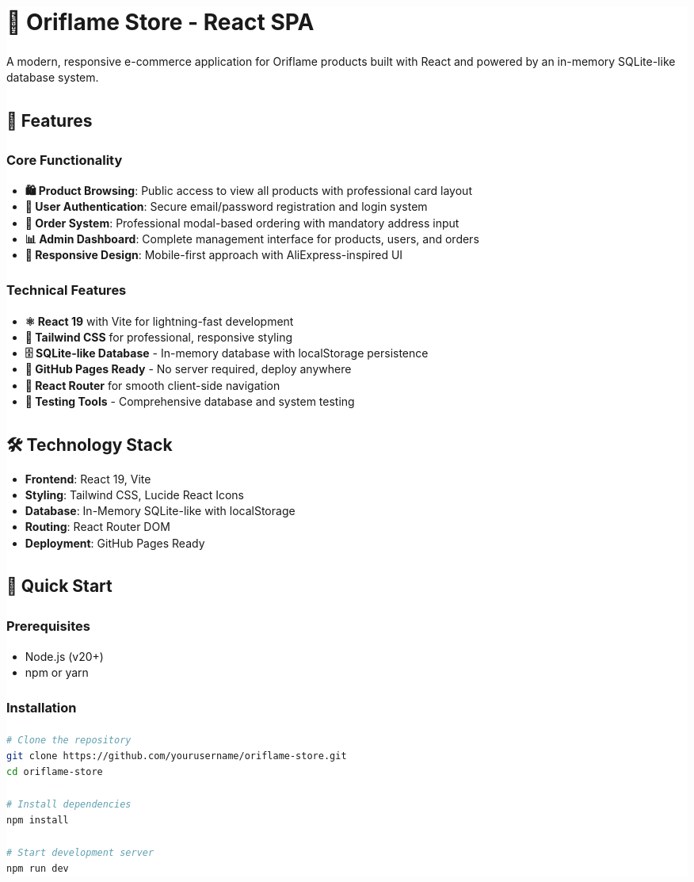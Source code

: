 # 🌸 Oriflame Store - React SPA

A modern, responsive e-commerce application for Oriflame products built with React and powered by an in-memory SQLite-like database system.

## 🌟 Features

### Core Functionality
- **🛍️ Product Browsing**: Public access to view all products with professional card layout
- **👤 User Authentication**: Secure email/password registration and login system
- **🛒 Order System**: Professional modal-based ordering with mandatory address input
- **📊 Admin Dashboard**: Complete management interface for products, users, and orders
- **📱 Responsive Design**: Mobile-first approach with AliExpress-inspired UI

### Technical Features
- **⚛️ React 19** with Vite for lightning-fast development
- **🎨 Tailwind CSS** for professional, responsive styling
- **🗄️ SQLite-like Database** - In-memory database with localStorage persistence
- **🚀 GitHub Pages Ready** - No server required, deploy anywhere
- **🔄 React Router** for smooth client-side navigation
- **🧪 Testing Tools** - Comprehensive database and system testing

## 🛠️ Technology Stack

- **Frontend**: React 19, Vite
- **Styling**: Tailwind CSS, Lucide React Icons  
- **Database**: In-Memory SQLite-like with localStorage
- **Routing**: React Router DOM
- **Deployment**: GitHub Pages Ready

## 🚀 Quick Start

### Prerequisites
- Node.js (v20+)
- npm or yarn

### Installation

```bash
# Clone the repository
git clone https://github.com/yourusername/oriflame-store.git
cd oriflame-store

# Install dependencies
npm install

# Start development server
npm run dev
```
